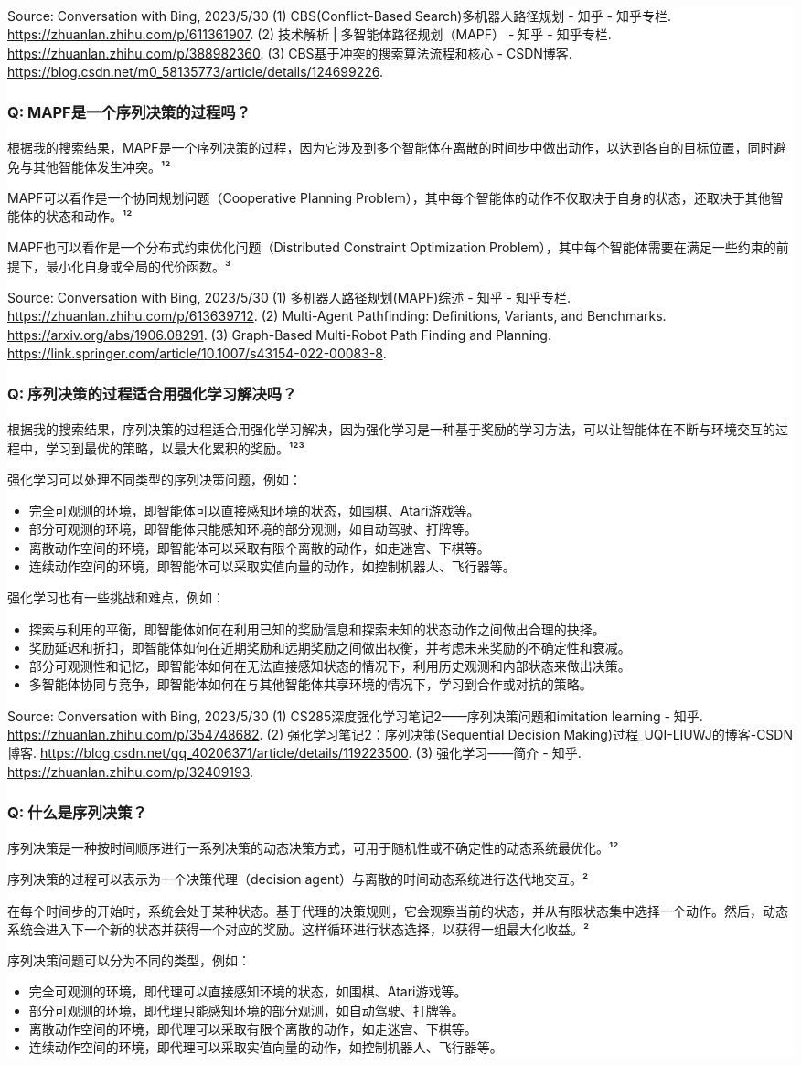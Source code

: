 Source: Conversation with Bing, 2023/5/30
(1) CBS(Conflict-Based Search)多机器人路径规划 - 知乎 - 知乎专栏. https://zhuanlan.zhihu.com/p/611361907.
(2) 技术解析 | 多智能体路径规划（MAPF） - 知乎 - 知乎专栏. https://zhuanlan.zhihu.com/p/388982360.
(3) CBS基于冲突的搜索算法流程和核心 - CSDN博客. https://blog.csdn.net/m0_58135773/article/details/124699226.

### Q: MAPF是一个序列决策的过程吗？

根据我的搜索结果，MAPF是一个序列决策的过程，因为它涉及到多个智能体在离散的时间步中做出动作，以达到各自的目标位置，同时避免与其他智能体发生冲突。¹²

MAPF可以看作是一个协同规划问题（Cooperative Planning Problem），其中每个智能体的动作不仅取决于自身的状态，还取决于其他智能体的状态和动作。¹²

MAPF也可以看作是一个分布式约束优化问题（Distributed Constraint Optimization Problem），其中每个智能体需要在满足一些约束的前提下，最小化自身或全局的代价函数。³

Source: Conversation with Bing, 2023/5/30
(1) 多机器人路径规划(MAPF)综述 - 知乎 - 知乎专栏. https://zhuanlan.zhihu.com/p/613639712.
(2) Multi-Agent Pathfinding: Definitions, Variants, and Benchmarks. https://arxiv.org/abs/1906.08291.
(3) Graph-Based Multi-Robot Path Finding and Planning. https://link.springer.com/article/10.1007/s43154-022-00083-8.

### Q: 序列决策的过程适合用强化学习解决吗？

根据我的搜索结果，序列决策的过程适合用强化学习解决，因为强化学习是一种基于奖励的学习方法，可以让智能体在不断与环境交互的过程中，学习到最优的策略，以最大化累积的奖励。¹²³

强化学习可以处理不同类型的序列决策问题，例如：

- 完全可观测的环境，即智能体可以直接感知环境的状态，如围棋、Atari游戏等。
- 部分可观测的环境，即智能体只能感知环境的部分观测，如自动驾驶、打牌等。
- 离散动作空间的环境，即智能体可以采取有限个离散的动作，如走迷宫、下棋等。
- 连续动作空间的环境，即智能体可以采取实值向量的动作，如控制机器人、飞行器等。

强化学习也有一些挑战和难点，例如：

- 探索与利用的平衡，即智能体如何在利用已知的奖励信息和探索未知的状态动作之间做出合理的抉择。
- 奖励延迟和折扣，即智能体如何在近期奖励和远期奖励之间做出权衡，并考虑未来奖励的不确定性和衰减。
- 部分可观测性和记忆，即智能体如何在无法直接感知状态的情况下，利用历史观测和内部状态来做出决策。
- 多智能体协同与竞争，即智能体如何在与其他智能体共享环境的情况下，学习到合作或对抗的策略。

Source: Conversation with Bing, 2023/5/30
(1) CS285深度强化学习笔记2——序列决策问题和imitation learning - 知乎. https://zhuanlan.zhihu.com/p/354748682.
(2) 强化学习笔记2：序列决策(Sequential Decision Making)过程_UQI-LIUWJ的博客-CSDN博客. https://blog.csdn.net/qq_40206371/article/details/119223500.
(3) 强化学习——简介 - 知乎. https://zhuanlan.zhihu.com/p/32409193.

### Q: 什么是序列决策？

序列决策是一种按时间顺序进行一系列决策的动态决策方式，可用于随机性或不确定性的动态系统最优化。¹²

序列决策的过程可以表示为一个决策代理（decision agent）与离散的时间动态系统进行迭代地交互。²

在每个时间步的开始时，系统会处于某种状态。基于代理的决策规则，它会观察当前的状态，并从有限状态集中选择一个动作。然后，动态系统会进入下一个新的状态并获得一个对应的奖励。这样循环进行状态选择，以获得一组最大化收益。²

序列决策问题可以分为不同的类型，例如：

- 完全可观测的环境，即代理可以直接感知环境的状态，如围棋、Atari游戏等。
- 部分可观测的环境，即代理只能感知环境的部分观测，如自动驾驶、打牌等。
- 离散动作空间的环境，即代理可以采取有限个离散的动作，如走迷宫、下棋等。
- 连续动作空间的环境，即代理可以采取实值向量的动作，如控制机器人、飞行器等。
